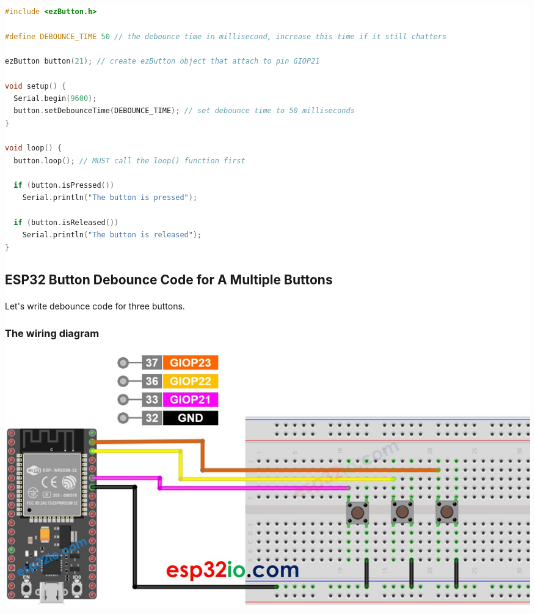 ```c++
#include <ezButton.h>

#define DEBOUNCE_TIME 50 // the debounce time in millisecond, increase this time if it still chatters

ezButton button(21); // create ezButton object that attach to pin GIOP21

void setup() {
  Serial.begin(9600);
  button.setDebounceTime(DEBOUNCE_TIME); // set debounce time to 50 milliseconds
}

void loop() {
  button.loop(); // MUST call the loop() function first

  if (button.isPressed())
    Serial.println("The button is pressed");

  if (button.isReleased())
    Serial.println("The button is released");
}
```

## ESP32 Button Debounce Code for A Multiple Buttons

Let's write debounce code for three buttons.

### The wiring diagram

![](figs/fig_2_5.jpg)
